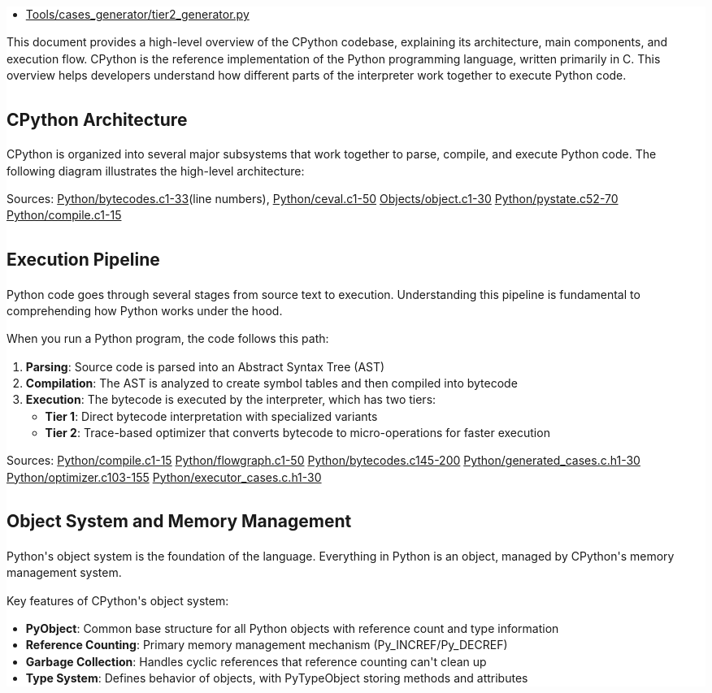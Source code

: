 * [Tools/cases\_generator/tier2\_generator.py](https://github.com/python/cpython/blob/ea23c897/Tools/cases_generator/tier2_generator.py)

This document provides a high-level overview of the CPython codebase, explaining its architecture, main components, and execution flow. CPython is the reference implementation of the Python programming language, written primarily in C. This overview helps developers understand how different parts of the interpreter work together to execute Python code.

CPython Architecture
--------------------

CPython is organized into several major subsystems that work together to parse, compile, and execute Python code. The following diagram illustrates the high-level architecture:

Sources: [Python/bytecodes.c1-33](https://github.com/python/cpython/blob/ea23c897/Python/bytecodes.c#L1-L33)(line numbers), [Python/ceval.c1-50](https://github.com/python/cpython/blob/ea23c897/Python/ceval.c#L1-L50) [Objects/object.c1-30](https://github.com/python/cpython/blob/ea23c897/Objects/object.c#L1-L30) [Python/pystate.c52-70](https://github.com/python/cpython/blob/ea23c897/Python/pystate.c#L52-L70) [Python/compile.c1-15](https://github.com/python/cpython/blob/ea23c897/Python/compile.c#L1-L15)

Execution Pipeline
------------------

Python code goes through several stages from source text to execution. Understanding this pipeline is fundamental to comprehending how Python works under the hood.

When you run a Python program, the code follows this path:

1. **Parsing**: Source code is parsed into an Abstract Syntax Tree (AST)
2. **Compilation**: The AST is analyzed to create symbol tables and then compiled into bytecode
3. **Execution**: The bytecode is executed by the interpreter, which has two tiers:
   * **Tier 1**: Direct bytecode interpretation with specialized variants
   * **Tier 2**: Trace-based optimizer that converts bytecode to micro-operations for faster execution

Sources: [Python/compile.c1-15](https://github.com/python/cpython/blob/ea23c897/Python/compile.c#L1-L15) [Python/flowgraph.c1-50](https://github.com/python/cpython/blob/ea23c897/Python/flowgraph.c#L1-L50) [Python/bytecodes.c145-200](https://github.com/python/cpython/blob/ea23c897/Python/bytecodes.c#L145-L200) [Python/generated\_cases.c.h1-30](https://github.com/python/cpython/blob/ea23c897/Python/generated_cases.c.h#L1-L30) [Python/optimizer.c103-155](https://github.com/python/cpython/blob/ea23c897/Python/optimizer.c#L103-L155) [Python/executor\_cases.c.h1-30](https://github.com/python/cpython/blob/ea23c897/Python/executor_cases.c.h#L1-L30)

Object System and Memory Management
-----------------------------------

Python's object system is the foundation of the language. Everything in Python is an object, managed by CPython's memory management system.

Key features of CPython's object system:

* **PyObject**: Common base structure for all Python objects with reference count and type information
* **Reference Counting**: Primary memory management mechanism (Py\_INCREF/Py\_DECREF)
* **Garbage Collection**: Handles cyclic references that reference counting can't clean up
* **Type System**: Defines behavior of objects, with PyTypeObject storing methods and attributes
